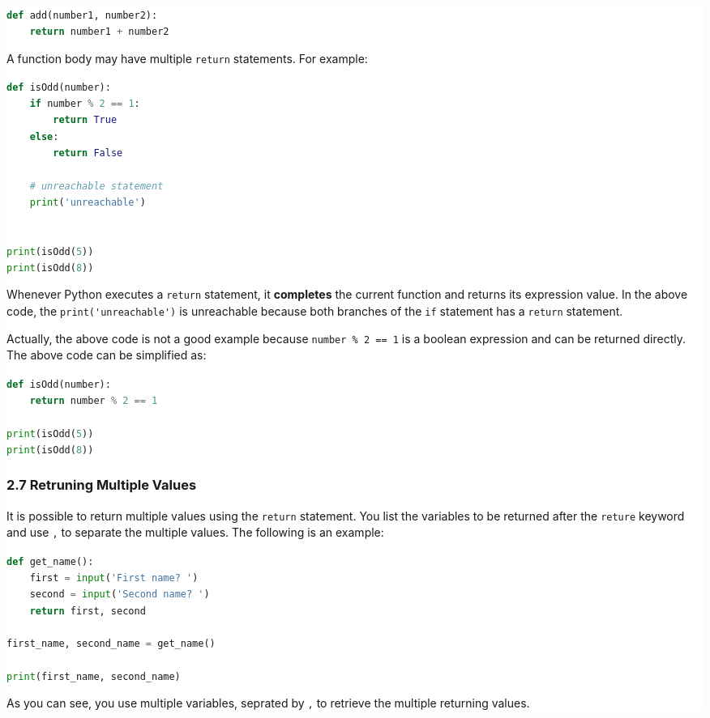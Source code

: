 ```python
def add(number1, number2):
    return number1 + number2
```

A function body may have multiple `return` statements. For example:

```python
def isOdd(number):
    if number % 2 == 1:
        return True
    else:
        return False

    # unreachable statement
    print('unreachable')


print(isOdd(5))
print(isOdd(8))
```

Whenever Python executes a `return` statement, it **completes** the current function and returns its expression value. In the above code, the `print('unreachable')` is unreachable because both branches of the `if` statement has a `return` statement.

Actually, the above code is not a good example because `number % 2 == 1` is a boolean expression and can be returned directly. The above code can be simplified as:

```python
def isOdd(number):
    return number % 2 == 1

print(isOdd(5))
print(isOdd(8))
```

### 2.7 Retruning Multiple Values

It is possible to return multiple values using the `return` statement. You list the variables to be returned after the `reture` keyword and use `,` to separate the multiple values. The following is an example:

```python
def get_name():
    first = input('First name? ')
    second = input('Second name? ')
    return first, second

first_name, second_name = get_name()

print(first_name, second_name)
```

As you can see, you use multiple variables, seprated by `,` to retrieve the multiple returning values.
